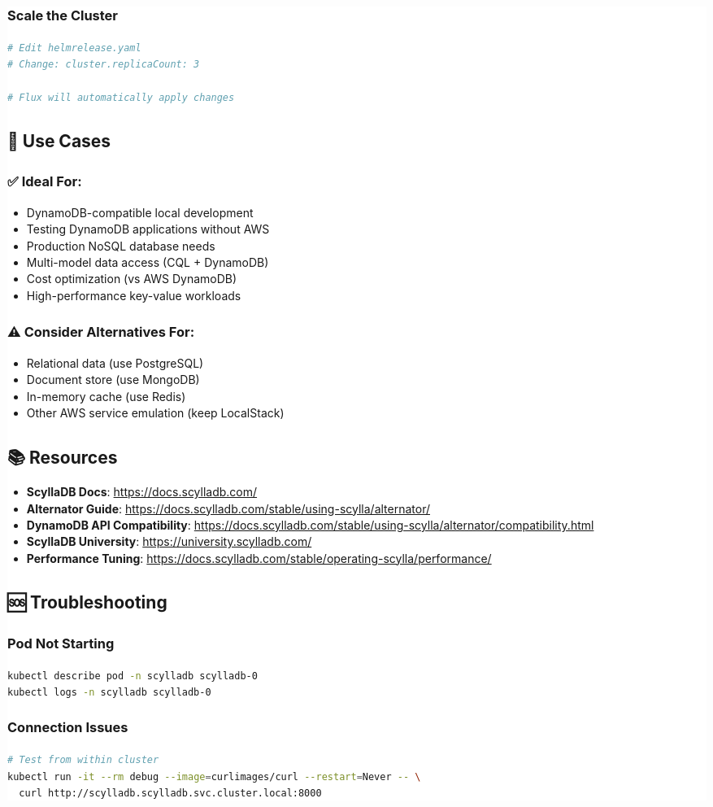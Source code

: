 ### Scale the Cluster

```bash
# Edit helmrelease.yaml
# Change: cluster.replicaCount: 3

# Flux will automatically apply changes
```

## 🎯 Use Cases

### ✅ Ideal For:

- DynamoDB-compatible local development
- Testing DynamoDB applications without AWS
- Production NoSQL database needs
- Multi-model data access (CQL + DynamoDB)
- Cost optimization (vs AWS DynamoDB)
- High-performance key-value workloads

### ⚠️ Consider Alternatives For:

- Relational data (use PostgreSQL)
- Document store (use MongoDB)
- In-memory cache (use Redis)
- Other AWS service emulation (keep LocalStack)

## 📚 Resources

- **ScyllaDB Docs**: https://docs.scylladb.com/
- **Alternator Guide**: https://docs.scylladb.com/stable/using-scylla/alternator/
- **DynamoDB API Compatibility**: https://docs.scylladb.com/stable/using-scylla/alternator/compatibility.html
- **ScyllaDB University**: https://university.scylladb.com/
- **Performance Tuning**: https://docs.scylladb.com/stable/operating-scylla/performance/

## 🆘 Troubleshooting

### Pod Not Starting

```bash
kubectl describe pod -n scylladb scylladb-0
kubectl logs -n scylladb scylladb-0
```

### Connection Issues

```bash
# Test from within cluster
kubectl run -it --rm debug --image=curlimages/curl --restart=Never -- \
  curl http://scylladb.scylladb.svc.cluster.local:8000
```
